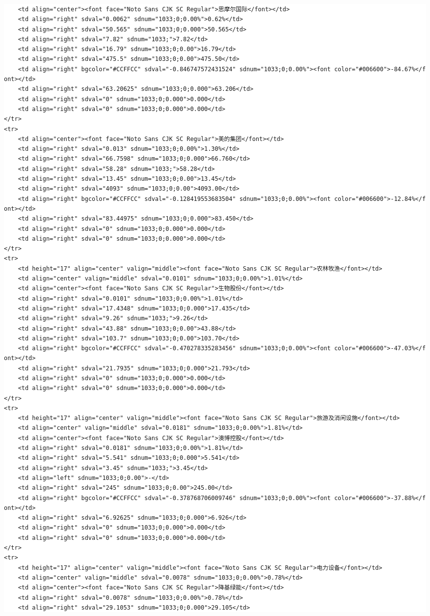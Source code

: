 		<td align="center"><font face="Noto Sans CJK SC Regular">思摩尔国际</font></td>
		<td align="right" sdval="0.0062" sdnum="1033;0;0.00%">0.62%</td>
		<td align="right" sdval="50.565" sdnum="1033;0;0.000">50.565</td>
		<td align="right" sdval="7.82" sdnum="1033;">7.82</td>
		<td align="right" sdval="16.79" sdnum="1033;0;0.00">16.79</td>
		<td align="right" sdval="475.5" sdnum="1033;0;0.00">475.50</td>
		<td align="right" bgcolor="#CCFFCC" sdval="-0.846747572431524" sdnum="1033;0;0.00%"><font color="#006600">-84.67%</font></td>
		<td align="right" sdval="63.20625" sdnum="1033;0;0.000">63.206</td>
		<td align="right" sdval="0" sdnum="1033;0;0.000">0.000</td>
		<td align="right" sdval="0" sdnum="1033;0;0.000">0.000</td>
	</tr>
	<tr>
		<td align="center"><font face="Noto Sans CJK SC Regular">美的集团</font></td>
		<td align="right" sdval="0.013" sdnum="1033;0;0.00%">1.30%</td>
		<td align="right" sdval="66.7598" sdnum="1033;0;0.000">66.760</td>
		<td align="right" sdval="58.28" sdnum="1033;">58.28</td>
		<td align="right" sdval="13.45" sdnum="1033;0;0.00">13.45</td>
		<td align="right" sdval="4093" sdnum="1033;0;0.00">4093.00</td>
		<td align="right" bgcolor="#CCFFCC" sdval="-0.128419553683504" sdnum="1033;0;0.00%"><font color="#006600">-12.84%</font></td>
		<td align="right" sdval="83.44975" sdnum="1033;0;0.000">83.450</td>
		<td align="right" sdval="0" sdnum="1033;0;0.000">0.000</td>
		<td align="right" sdval="0" sdnum="1033;0;0.000">0.000</td>
	</tr>
	<tr>
		<td height="17" align="center" valign="middle"><font face="Noto Sans CJK SC Regular">农林牧渔</font></td>
		<td align="center" valign="middle" sdval="0.0101" sdnum="1033;0;0.00%">1.01%</td>
		<td align="center"><font face="Noto Sans CJK SC Regular">生物股份</font></td>
		<td align="right" sdval="0.0101" sdnum="1033;0;0.00%">1.01%</td>
		<td align="right" sdval="17.4348" sdnum="1033;0;0.000">17.435</td>
		<td align="right" sdval="9.26" sdnum="1033;">9.26</td>
		<td align="right" sdval="43.88" sdnum="1033;0;0.00">43.88</td>
		<td align="right" sdval="103.7" sdnum="1033;0;0.00">103.70</td>
		<td align="right" bgcolor="#CCFFCC" sdval="-0.470278335283456" sdnum="1033;0;0.00%"><font color="#006600">-47.03%</font></td>
		<td align="right" sdval="21.7935" sdnum="1033;0;0.000">21.793</td>
		<td align="right" sdval="0" sdnum="1033;0;0.000">0.000</td>
		<td align="right" sdval="0" sdnum="1033;0;0.000">0.000</td>
	</tr>
	<tr>
		<td height="17" align="center" valign="middle"><font face="Noto Sans CJK SC Regular">旅游及消闲设施</font></td>
		<td align="center" valign="middle" sdval="0.0181" sdnum="1033;0;0.00%">1.81%</td>
		<td align="center"><font face="Noto Sans CJK SC Regular">澳博控股</font></td>
		<td align="right" sdval="0.0181" sdnum="1033;0;0.00%">1.81%</td>
		<td align="right" sdval="5.541" sdnum="1033;0;0.000">5.541</td>
		<td align="right" sdval="3.45" sdnum="1033;">3.45</td>
		<td align="left" sdnum="1033;0;0.00">-</td>
		<td align="right" sdval="245" sdnum="1033;0;0.00">245.00</td>
		<td align="right" bgcolor="#CCFFCC" sdval="-0.378768706009746" sdnum="1033;0;0.00%"><font color="#006600">-37.88%</font></td>
		<td align="right" sdval="6.92625" sdnum="1033;0;0.000">6.926</td>
		<td align="right" sdval="0" sdnum="1033;0;0.000">0.000</td>
		<td align="right" sdval="0" sdnum="1033;0;0.000">0.000</td>
	</tr>
	<tr>
		<td height="17" align="center" valign="middle"><font face="Noto Sans CJK SC Regular">电力设备</font></td>
		<td align="center" valign="middle" sdval="0.0078" sdnum="1033;0;0.00%">0.78%</td>
		<td align="center"><font face="Noto Sans CJK SC Regular">降基绿能</font></td>
		<td align="right" sdval="0.0078" sdnum="1033;0;0.00%">0.78%</td>
		<td align="right" sdval="29.1053" sdnum="1033;0;0.000">29.105</td>